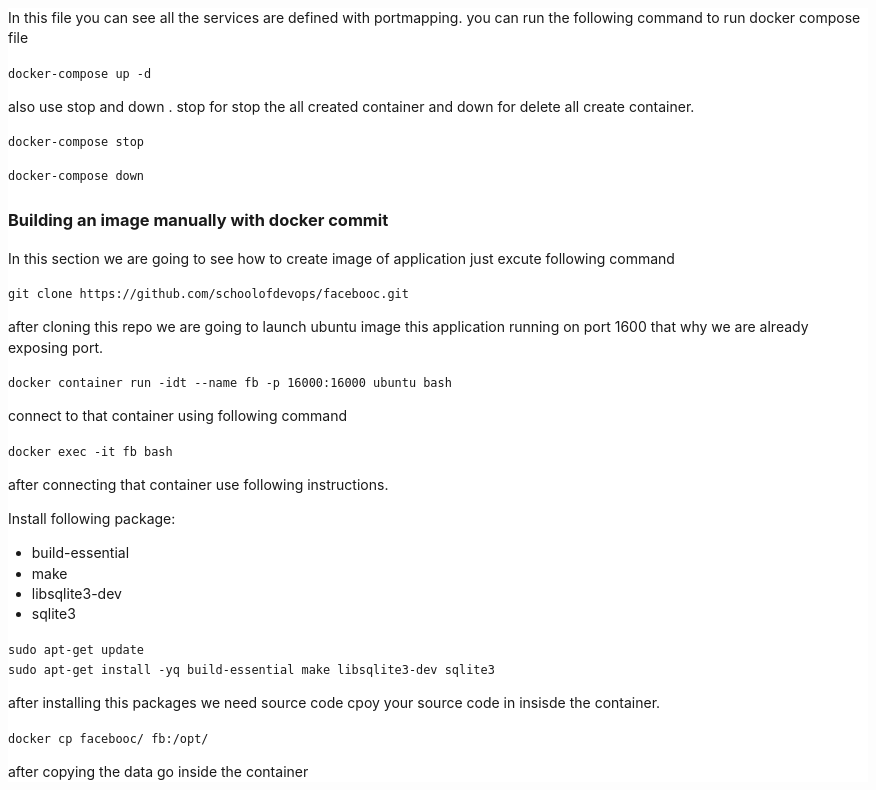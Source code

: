 In this file you can see all the services are defined with portmapping. you can run the following command to run docker compose file

```
docker-compose up -d
```
also use stop and down . stop for stop the all created container and down for delete all create container.

```
docker-compose stop
```

```
docker-compose down
```


### Building an image manually with docker commit

In this section we are going to see how to create image of application just excute following command

```
git clone https://github.com/schoolofdevops/facebooc.git

```
 
after cloning this repo we are going to launch ubuntu image this application running on port 1600 that why we are already exposing port.

```
docker container run -idt --name fb -p 16000:16000 ubuntu bash 
```
connect to that container using following command

```
docker exec -it fb bash
```
after connecting that container use following instructions.

Install following package:

* build-essential
* make
* libsqlite3-dev
* sqlite3

```
sudo apt-get update
sudo apt-get install -yq build-essential make libsqlite3-dev sqlite3

```

after installing this packages we need source code cpoy your source code in insisde the container.

```
docker cp facebooc/ fb:/opt/
```
 after copying the data go inside the container
